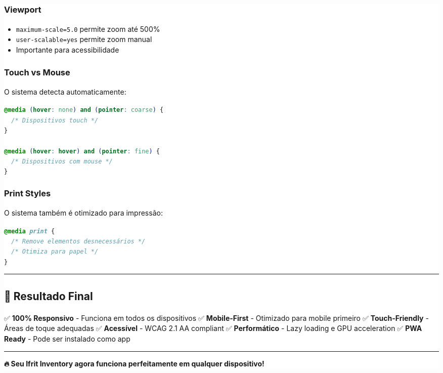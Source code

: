 ### **Viewport**

- `maximum-scale=5.0` permite zoom até 500%
- `user-scalable=yes` permite zoom manual
- Importante para acessibilidade

### **Touch vs Mouse**

O sistema detecta automaticamente:

```css
@media (hover: none) and (pointer: coarse) {
  /* Dispositivos touch */
}

@media (hover: hover) and (pointer: fine) {
  /* Dispositivos com mouse */
}
```

### **Print Styles**

O sistema também é otimizado para impressão:

```css
@media print {
  /* Remove elementos desnecessários */
  /* Otimiza para papel */
}
```

---

## 🎉 Resultado Final

✅ **100% Responsivo** - Funciona em todos os dispositivos
✅ **Mobile-First** - Otimizado para mobile primeiro
✅ **Touch-Friendly** - Áreas de toque adequadas
✅ **Acessível** - WCAG 2.1 AA compliant
✅ **Performático** - Lazy loading e GPU acceleration
✅ **PWA Ready** - Pode ser instalado como app

---

**🔥 Seu Ifrit Inventory agora funciona perfeitamente em qualquer dispositivo!**
